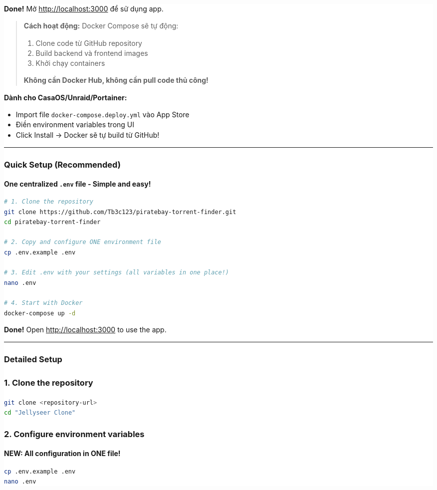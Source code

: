 **Done!** Mở <http://localhost:3000> để sử dụng app.

> **Cách hoạt động:** Docker Compose sẽ tự động:
>
> 1. Clone code từ GitHub repository
> 2. Build backend và frontend images
> 3. Khởi chạy containers
>
> **Không cần Docker Hub, không cần pull code thủ công!**

**Dành cho CasaOS/Unraid/Portainer:**

- Import file `docker-compose.deploy.yml` vào App Store
- Điền environment variables trong UI
- Click Install → Docker sẽ tự build từ GitHub!

---

### Quick Setup (Recommended)

**One centralized `.env` file - Simple and easy!**

```bash
# 1. Clone the repository
git clone https://github.com/Tb3c123/piratebay-torrent-finder.git
cd piratebay-torrent-finder

# 2. Copy and configure ONE environment file
cp .env.example .env

# 3. Edit .env with your settings (all variables in one place!)
nano .env

# 4. Start with Docker
docker-compose up -d
```

**Done!** Open <http://localhost:3000> to use the app.

---

### Detailed Setup

### 1. Clone the repository

```bash
git clone <repository-url>
cd "Jellyseer Clone"
```

### 2. Configure environment variables

**NEW: All configuration in ONE file!**

```bash
cp .env.example .env
nano .env
```
